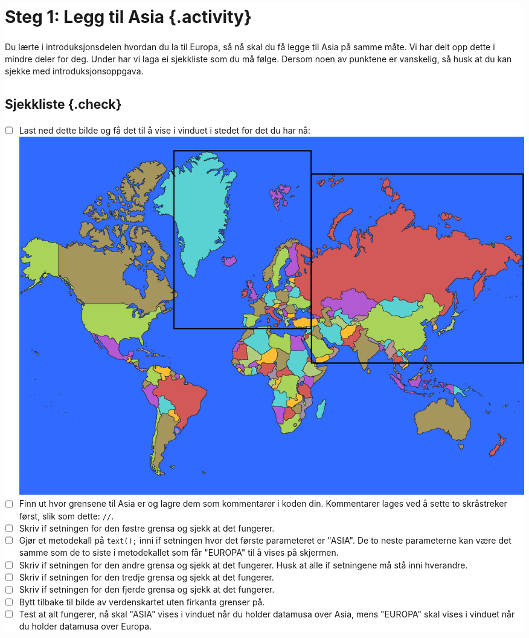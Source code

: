 # Steg 1: Legg til Asia {.activity}
Du lærte i introduksjonsdelen hvordan du la til Europa, så nå skal du få legge til Asia på samme måte. Vi har delt opp dette i mindre deler for deg. Under har vi laga ei sjekkliste som du må følge. Dersom noen av punktene er vanskelig, så husk at du kan sjekke med introduksjonsoppgava.

## Sjekkliste {.check}
- [ ] Last ned dette bilde og få det til å vise i vinduet i stedet for det du har nå:
![](mapAsia.png)
- [ ] Finn ut hvor grensene til Asia er og lagre dem som kommentarer i koden din. Kommentarer lages ved å sette to skråstreker først, slik som dette: `//`.
- [ ] Skriv if setningen for den føstre grensa og sjekk at det fungerer.
- [ ] Gjør et metodekall på `text();` inni if setningen hvor det første parameteret er "ASIA". De to neste parameterne kan være det samme som de to siste i metodekallet som får "EUROPA" til å vises på skjermen.
- [ ] Skriv if setningen for den andre grensa og sjekk at det fungerer. Husk at alle if setningene må stå inni hverandre.
- [ ] Skriv if setningen for den tredje grensa og sjekk at det fungerer.
- [ ] Skriv if setningen for den fjerde grensa og sjekk at det fungerer.
- [ ] Bytt tilbake til bilde av verdenskartet uten firkanta grenser på.
- [ ] Test at alt fungerer, nå skal "ASIA" vises i vinduet når du holder datamusa over Asia, mens "EUROPA" skal vises i vinduet når du holder datamusa over Europa.
